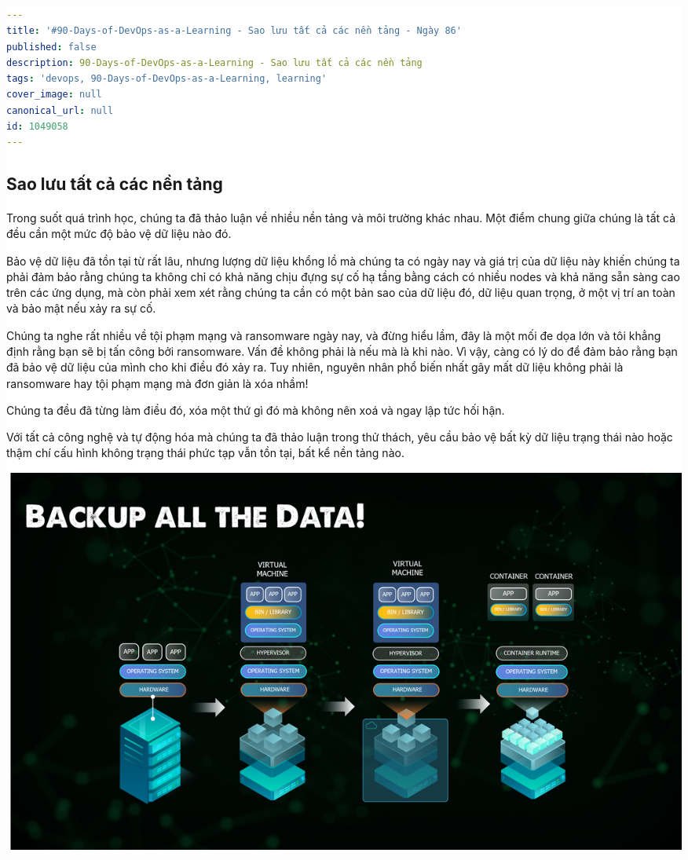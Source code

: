 ```yaml
---
title: '#90-Days-of-DevOps-as-a-Learning - Sao lưu tất cả các nền tảng - Ngày 86'
published: false
description: 90-Days-of-DevOps-as-a-Learning - Sao lưu tất cả các nền tảng
tags: 'devops, 90-Days-of-DevOps-as-a-Learning, learning'
cover_image: null
canonical_url: null
id: 1049058
---
```


## Sao lưu tất cả các nền tảng

Trong suốt quá trình học, chúng ta đã thảo luận về nhiều nền tảng và môi trường khác nhau. Một điểm chung giữa chúng là tất cả đều cần một mức độ bảo vệ dữ liệu nào đó.

Bảo vệ dữ liệu đã tồn tại từ rất lâu, nhưng lượng dữ liệu khổng lồ mà chúng ta có ngày nay và giá trị của dữ liệu này khiến chúng ta phải đảm bảo rằng chúng ta không chỉ có khả năng chịu đựng sự cố hạ tầng bằng cách có nhiều nodes và khả năng sẵn sàng cao trên các ứng dụng, mà còn phải xem xét rằng chúng ta cần có một bản sao của dữ liệu đó, dữ liệu quan trọng, ở một vị trí an toàn và bảo mật nếu xảy ra sự cố.

Chúng ta nghe rất nhiều về tội phạm mạng và ransomware ngày nay, và đừng hiểu lầm, đây là một mối đe dọa lớn và tôi khẳng định rằng bạn sẽ bị tấn công bởi ransomware. Vấn đề không phải là nếu mà là khi nào. Vì vậy, càng có lý do để đảm bảo rằng bạn đã bảo vệ dữ liệu của mình cho khi điều đó xảy ra. Tuy nhiên, nguyên nhân phổ biến nhất gây mất dữ liệu không phải là ransomware hay tội phạm mạng mà đơn giản là xóa nhầm!

Chúng ta đều đã từng làm điều đó, xóa một thứ gì đó mà không nên xoá và ngay lập tức hối hận.

Với tất cả công nghệ và tự động hóa mà chúng ta đã thảo luận trong thử thách, yêu cầu bảo vệ bất kỳ dữ liệu trạng thái nào hoặc thậm chí cấu hình không trạng thái phức tạp vẫn tồn tại, bất kể nền tảng nào.

![](../../Days/Images/Day86_Data1.png)
